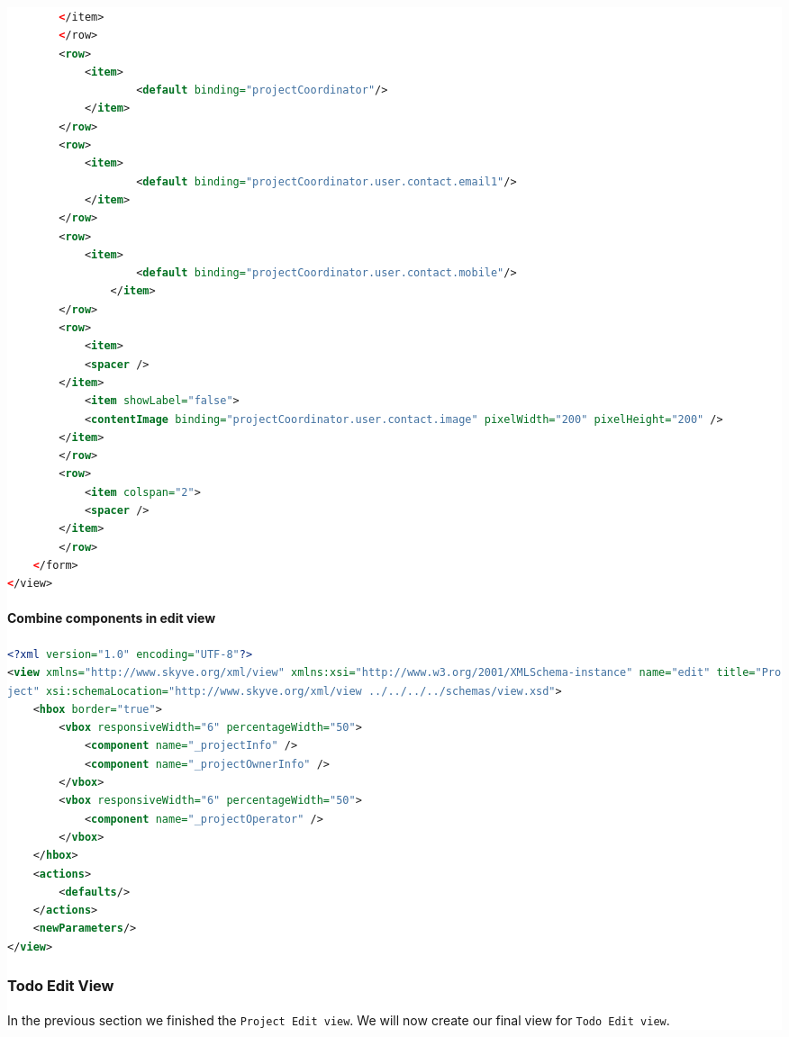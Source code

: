 ```xml
		</item>
        </row>
        <row>
        	<item>
                	<default binding="projectCoordinator"/>
        	</item>
        </row>
        <row>
        	<item>
            		<default binding="projectCoordinator.user.contact.email1"/>
        	</item>
        </row>
        <row>
           	<item>
                	<default binding="projectCoordinator.user.contact.mobile"/>
            	</item>
        </row>
        <row>
        	<item>
			<spacer />
		</item>
			<item showLabel="false">
			<contentImage binding="projectCoordinator.user.contact.image" pixelWidth="200" pixelHeight="200" />
		</item>
        </row>
        <row>
        	<item colspan="2">
			<spacer />
		</item>
        </row>
    </form>
</view>
```

#### Combine components in edit view
```xml
<?xml version="1.0" encoding="UTF-8"?>
<view xmlns="http://www.skyve.org/xml/view" xmlns:xsi="http://www.w3.org/2001/XMLSchema-instance" name="edit" title="Project" xsi:schemaLocation="http://www.skyve.org/xml/view ../../../../schemas/view.xsd">
    <hbox border="true">
    	<vbox responsiveWidth="6" percentageWidth="50">
    		<component name="_projectInfo" />
    		<component name="_projectOwnerInfo" />
    	</vbox>
    	<vbox responsiveWidth="6" percentageWidth="50">
    		<component name="_projectOperator" />
    	</vbox>
    </hbox>
    <actions>
        <defaults/>
    </actions>
    <newParameters/>
</view>
```
### Todo Edit View
In the previous section we finished the `Project Edit view`. We will now create our final view for `Todo Edit view`.
